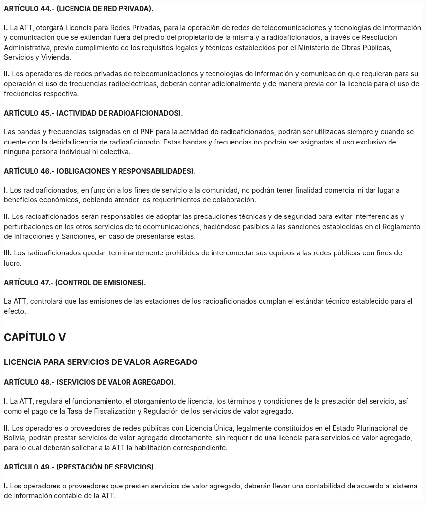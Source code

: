 #### ARTÍCULO 44.- (LICENCIA DE RED PRIVADA).

**I.** La ATT, otorgará Licencia para Redes Privadas, para la operación de redes de telecomunicaciones y tecnologías de información y comunicación que se extiendan fuera del predio del propietario de la misma y a radioaficionados, a través de Resolución Administrativa, previo cumplimiento de los requisitos legales y técnicos establecidos por el Ministerio de Obras Públicas, Servicios y Vivienda.

**II.** Los operadores de redes privadas de telecomunicaciones y tecnologías de información y comunicación que requieran para su operación el uso de frecuencias radioeléctricas, deberán contar adicionalmente y de manera previa con la licencia para el uso de frecuencias respectiva.

#### ARTÍCULO 45.- (ACTIVIDAD DE RADIOAFICIONADOS). 

Las bandas y frecuencias asignadas en el PNF para la actividad de radioaficionados, podrán ser utilizadas siempre y cuando se cuente con la debida licencia de radioaficionado. Estas bandas y frecuencias no podrán ser asignadas al uso exclusivo de ninguna persona individual ni colectiva.

#### ARTÍCULO 46.- (OBLIGACIONES Y RESPONSABILIDADES).

**I.** Los radioaficionados, en función a los fines de servicio a la comunidad, no podrán tener finalidad comercial ni dar lugar a beneficios económicos, debiendo atender los requerimientos de colaboración.

**II.** Los radioaficionados serán responsables de adoptar las precauciones técnicas y de seguridad para evitar interferencias y perturbaciones en los otros servicios de telecomunicaciones, haciéndose pasibles a las sanciones establecidas en el Reglamento de Infracciones y Sanciones, en caso de presentarse éstas.

**III.** Los radioaficionados quedan terminantemente prohibidos de interconectar sus equipos a las redes públicas con fines de lucro.

#### ARTÍCULO 47.- (CONTROL DE EMISIONES). 

La ATT, controlará que las emisiones de las estaciones de los radioaficionados cumplan el estándar técnico establecido para el efecto.

## CAPÍTULO V  
### LICENCIA PARA SERVICIOS DE VALOR AGREGADO

#### ARTÍCULO 48.- (SERVICIOS DE VALOR AGREGADO).

**I.** La ATT, regulará el funcionamiento, el otorgamiento de licencia, los términos y condiciones de la prestación del servicio, así como el pago de la Tasa de Fiscalización y Regulación de los servicios de valor agregado.

**II.** Los operadores o proveedores de redes públicas con Licencia Única, legalmente constituidos en el Estado Plurinacional de Bolivia, podrán prestar servicios de valor agregado directamente, sin requerir de una licencia para servicios de valor agregado, para lo cual deberán solicitar a la ATT la habilitación correspondiente.

#### ARTÍCULO 49.- (PRESTACIÓN DE SERVICIOS).

**I.** Los operadores o proveedores que presten servicios de valor agregado, deberán llevar una contabilidad de acuerdo al sistema de información contable de la ATT.
